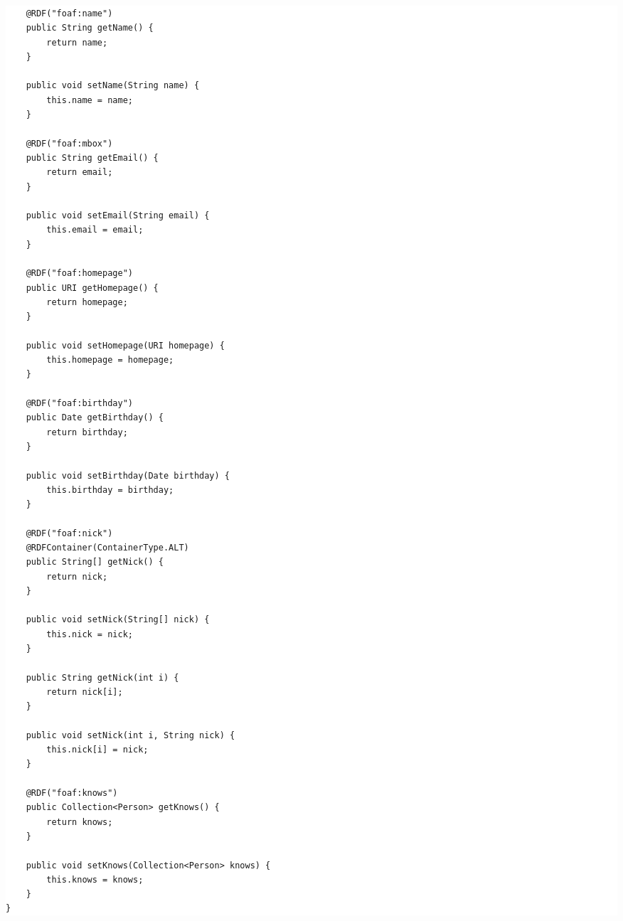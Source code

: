 ```
    @RDF("foaf:name")
    public String getName() {
        return name;
    }

    public void setName(String name) {
        this.name = name;
    }

    @RDF("foaf:mbox")
    public String getEmail() {
        return email;
    }

    public void setEmail(String email) {
        this.email = email;
    }

    @RDF("foaf:homepage")
    public URI getHomepage() {
        return homepage;
    }

    public void setHomepage(URI homepage) {
        this.homepage = homepage;
    }

    @RDF("foaf:birthday")
    public Date getBirthday() {
        return birthday;
    }

    public void setBirthday(Date birthday) {
        this.birthday = birthday;
    }

    @RDF("foaf:nick")
    @RDFContainer(ContainerType.ALT)
    public String[] getNick() {
        return nick;
    }

    public void setNick(String[] nick) {
        this.nick = nick;
    }

    public String getNick(int i) {
        return nick[i];
    }

    public void setNick(int i, String nick) {
        this.nick[i] = nick;
    }

    @RDF("foaf:knows")
    public Collection<Person> getKnows() {
        return knows;
    }

    public void setKnows(Collection<Person> knows) {
        this.knows = knows;
    }
}
```